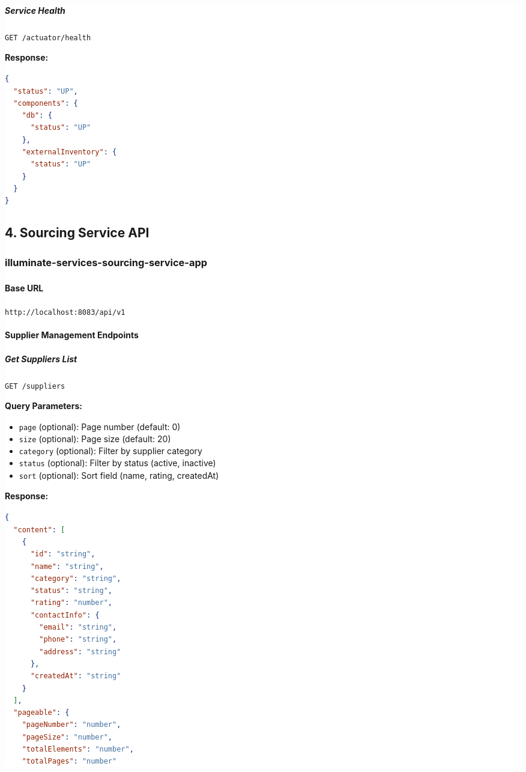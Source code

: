 ##### Service Health
```http
GET /actuator/health
```

**Response:**
```json
{
  "status": "UP",
  "components": {
    "db": {
      "status": "UP"
    },
    "externalInventory": {
      "status": "UP"
    }
  }
}
```

## 4. Sourcing Service API

### illuminate-services-sourcing-service-app

#### Base URL
```
http://localhost:8083/api/v1
```

#### Supplier Management Endpoints

##### Get Suppliers List
```http
GET /suppliers
```

**Query Parameters:**
- `page` (optional): Page number (default: 0)
- `size` (optional): Page size (default: 20)
- `category` (optional): Filter by supplier category
- `status` (optional): Filter by status (active, inactive)
- `sort` (optional): Sort field (name, rating, createdAt)

**Response:**
```json
{
  "content": [
    {
      "id": "string",
      "name": "string",
      "category": "string",
      "status": "string",
      "rating": "number",
      "contactInfo": {
        "email": "string",
        "phone": "string",
        "address": "string"
      },
      "createdAt": "string"
    }
  ],
  "pageable": {
    "pageNumber": "number",
    "pageSize": "number",
    "totalElements": "number",
    "totalPages": "number"
```